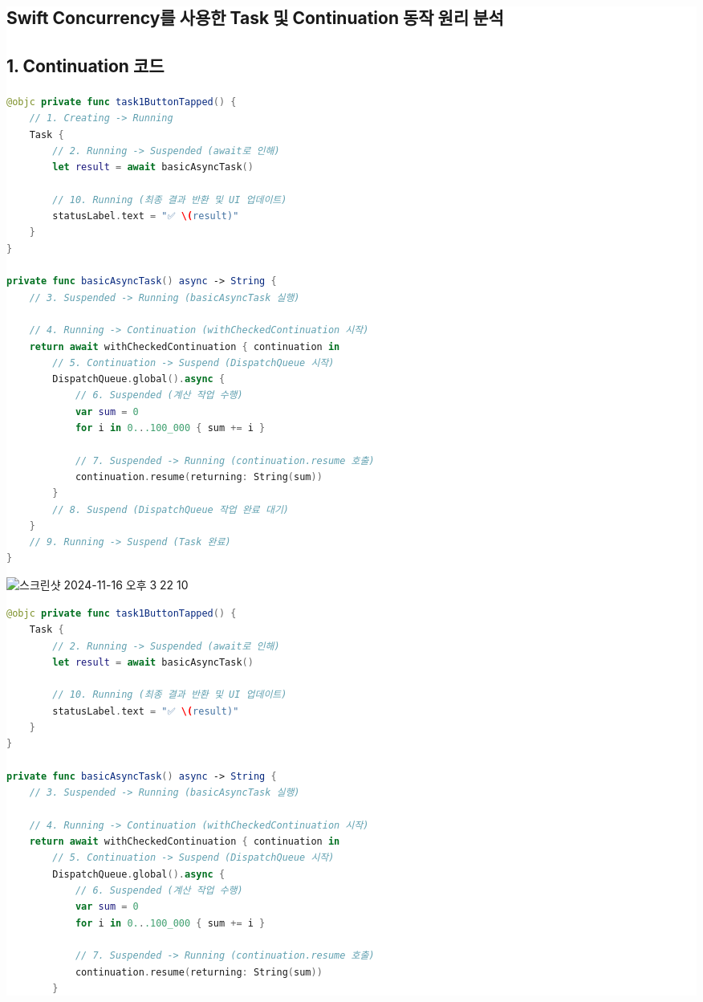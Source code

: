 ## Swift Concurrency를 사용한 Task 및 Continuation 동작 원리 분석

## 1. Continuation 코드

```swift
@objc private func task1ButtonTapped() {
    // 1. Creating -> Running
    Task {
        // 2. Running -> Suspended (await로 인해)
        let result = await basicAsyncTask()
        
        // 10. Running (최종 결과 반환 및 UI 업데이트)
        statusLabel.text = "✅ \(result)"
    }
}

private func basicAsyncTask() async -> String {
    // 3. Suspended -> Running (basicAsyncTask 실행)
    
    // 4. Running -> Continuation (withCheckedContinuation 시작)
    return await withCheckedContinuation { continuation in
        // 5. Continuation -> Suspend (DispatchQueue 시작)
        DispatchQueue.global().async {
            // 6. Suspended (계산 작업 수행)
            var sum = 0
            for i in 0...100_000 { sum += i }
            
            // 7. Suspended -> Running (continuation.resume 호출)
            continuation.resume(returning: String(sum))
        }
        // 8. Suspend (DispatchQueue 작업 완료 대기)
    }
    // 9. Running -> Suspend (Task 완료)
}

```
<img width="710" alt="스크린샷 2024-11-16 오후 3 22 10" src="https://github.com/user-attachments/assets/3a57d108-70f3-4a64-9b36-e6447b3eebfa">

```swift
@objc private func task1ButtonTapped() {
    Task {
        // 2. Running -> Suspended (await로 인해)
        let result = await basicAsyncTask()
        
        // 10. Running (최종 결과 반환 및 UI 업데이트)
        statusLabel.text = "✅ \(result)"
    }
}

private func basicAsyncTask() async -> String {
    // 3. Suspended -> Running (basicAsyncTask 실행)
    
    // 4. Running -> Continuation (withCheckedContinuation 시작)
    return await withCheckedContinuation { continuation in
        // 5. Continuation -> Suspend (DispatchQueue 시작)
        DispatchQueue.global().async {
            // 6. Suspended (계산 작업 수행)
            var sum = 0
            for i in 0...100_000 { sum += i }
            
            // 7. Suspended -> Running (continuation.resume 호출)
            continuation.resume(returning: String(sum))
        }
```